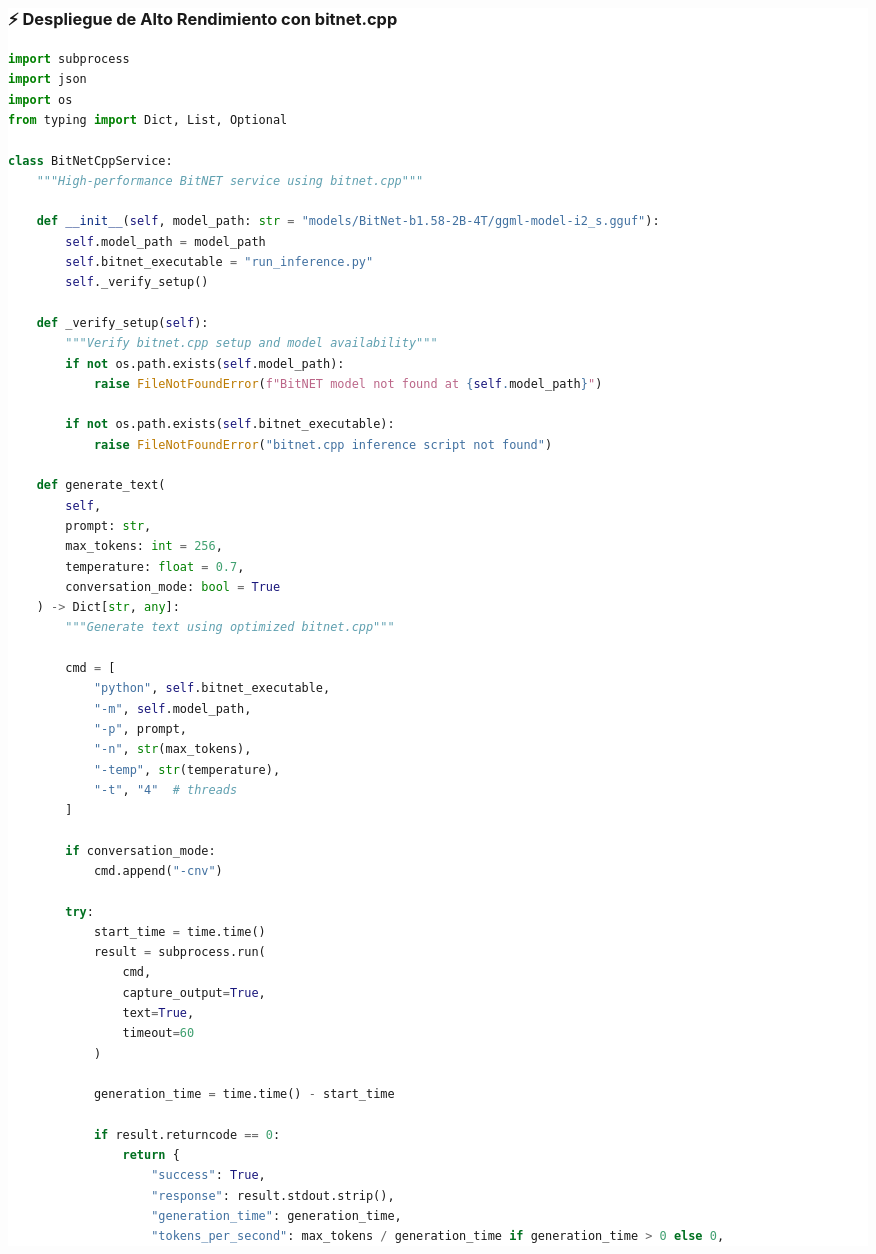 ### ⚡ Despliegue de Alto Rendimiento con bitnet.cpp

```python
import subprocess
import json
import os
from typing import Dict, List, Optional

class BitNetCppService:
    """High-performance BitNET service using bitnet.cpp"""
    
    def __init__(self, model_path: str = "models/BitNet-b1.58-2B-4T/ggml-model-i2_s.gguf"):
        self.model_path = model_path
        self.bitnet_executable = "run_inference.py"
        self._verify_setup()
    
    def _verify_setup(self):
        """Verify bitnet.cpp setup and model availability"""
        if not os.path.exists(self.model_path):
            raise FileNotFoundError(f"BitNET model not found at {self.model_path}")
        
        if not os.path.exists(self.bitnet_executable):
            raise FileNotFoundError("bitnet.cpp inference script not found")
    
    def generate_text(
        self,
        prompt: str,
        max_tokens: int = 256,
        temperature: float = 0.7,
        conversation_mode: bool = True
    ) -> Dict[str, any]:
        """Generate text using optimized bitnet.cpp"""
        
        cmd = [
            "python", self.bitnet_executable,
            "-m", self.model_path,
            "-p", prompt,
            "-n", str(max_tokens),
            "-temp", str(temperature),
            "-t", "4"  # threads
        ]
        
        if conversation_mode:
            cmd.append("-cnv")
        
        try:
            start_time = time.time()
            result = subprocess.run(
                cmd,
                capture_output=True,
                text=True,
                timeout=60
            )
            
            generation_time = time.time() - start_time
            
            if result.returncode == 0:
                return {
                    "success": True,
                    "response": result.stdout.strip(),
                    "generation_time": generation_time,
                    "tokens_per_second": max_tokens / generation_time if generation_time > 0 else 0,
```